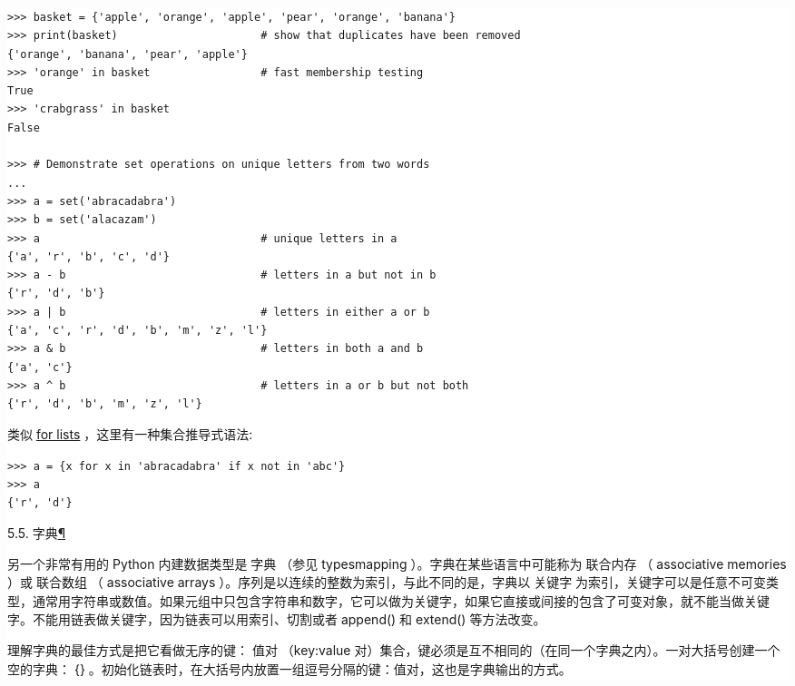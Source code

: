 

```
>>> basket = {'apple', 'orange', 'apple', 'pear', 'orange', 'banana'}
>>> print(basket)                      # show that duplicates have been removed
{'orange', 'banana', 'pear', 'apple'}
>>> 'orange' in basket                 # fast membership testing
True
>>> 'crabgrass' in basket
False

>>> # Demonstrate set operations on unique letters from two words
...
>>> a = set('abracadabra')
>>> b = set('alacazam')
>>> a                                  # unique letters in a
{'a', 'r', 'b', 'c', 'd'}
>>> a - b                              # letters in a but not in b
{'r', 'd', 'b'}
>>> a | b                              # letters in either a or b
{'a', 'c', 'r', 'd', 'b', 'm', 'z', 'l'}
>>> a & b                              # letters in both a and b
{'a', 'c'}
>>> a ^ b                              # letters in a or b but not both
{'r', 'd', 'b', 'm', 'z', 'l'}

```






类似 [for lists](#tut-listcomps) ，这里有一种集合推导式语法:




```
>>> a = {x for x in 'abracadabra' if x not in 'abc'}
>>> a
{'r', 'd'}

```









<span id="tut-dictionaries" ></span>
5.5. 字典[¶](#tut-dictionaries)

另一个非常有用的 Python 内建数据类型是 字典 （参见 typesmapping ）。字典在某些语言中可能称为 联合内存 （ associative memories ）或 联合数组 （ associative arrays ）。序列是以连续的整数为索引，与此不同的是，字典以 关键字 为索引，关键字可以是任意不可变类型，通常用字符串或数值。如果元组中只包含字符串和数字，它可以做为关键字，如果它直接或间接的包含了可变对象，就不能当做关键字。不能用链表做关键字，因为链表可以用索引、切割或者 append() 和 extend() 等方法改变。


理解字典的最佳方式是把它看做无序的键： 值对 （key:value 对）集合，键必须是互不相同的（在同一个字典之内）。一对大括号创建一个空的字典： {} 。初始化链表时，在大括号内放置一组逗号分隔的键：值对，这也是字典输出的方式。

